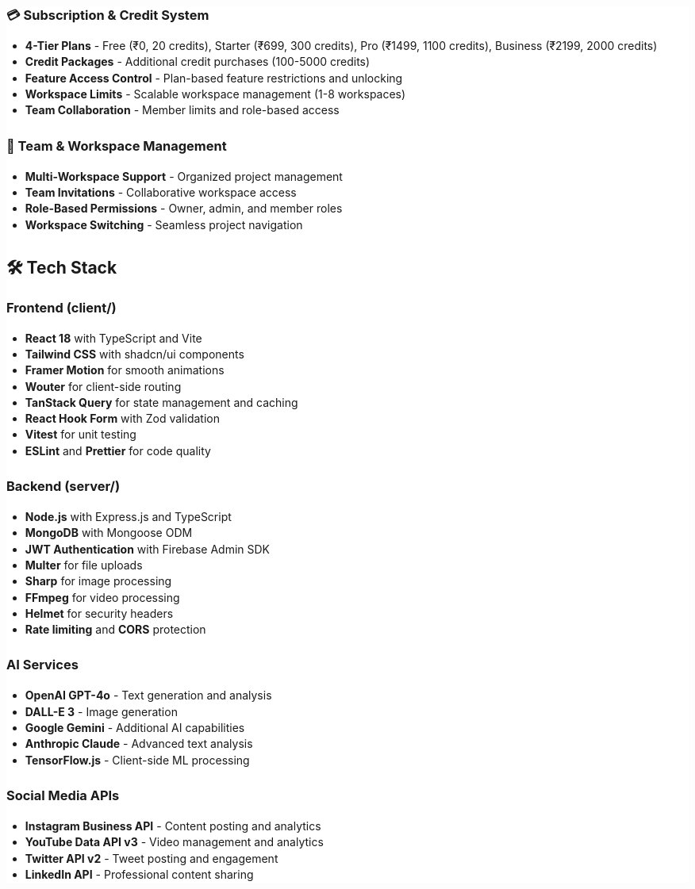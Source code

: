 ### 💳 Subscription & Credit System
- **4-Tier Plans** - Free (₹0, 20 credits), Starter (₹699, 300 credits), Pro (₹1499, 1100 credits), Business (₹2199, 2000 credits)
- **Credit Packages** - Additional credit purchases (100-5000 credits)
- **Feature Access Control** - Plan-based feature restrictions and unlocking
- **Workspace Limits** - Scalable workspace management (1-8 workspaces)
- **Team Collaboration** - Member limits and role-based access

### 🏢 Team & Workspace Management
- **Multi-Workspace Support** - Organized project management
- **Team Invitations** - Collaborative workspace access
- **Role-Based Permissions** - Owner, admin, and member roles
- **Workspace Switching** - Seamless project navigation

## 🛠️ Tech Stack

### Frontend (client/)
- **React 18** with TypeScript and Vite
- **Tailwind CSS** with shadcn/ui components
- **Framer Motion** for smooth animations
- **Wouter** for client-side routing
- **TanStack Query** for state management and caching
- **React Hook Form** with Zod validation
- **Vitest** for unit testing
- **ESLint** and **Prettier** for code quality

### Backend (server/)
- **Node.js** with Express.js and TypeScript
- **MongoDB** with Mongoose ODM
- **JWT Authentication** with Firebase Admin SDK
- **Multer** for file uploads
- **Sharp** for image processing
- **FFmpeg** for video processing
- **Helmet** for security headers
- **Rate limiting** and **CORS** protection

### AI Services
- **OpenAI GPT-4o** - Text generation and analysis
- **DALL-E 3** - Image generation
- **Google Gemini** - Additional AI capabilities
- **Anthropic Claude** - Advanced text analysis
- **TensorFlow.js** - Client-side ML processing

### Social Media APIs
- **Instagram Business API** - Content posting and analytics
- **YouTube Data API v3** - Video management and analytics
- **Twitter API v2** - Tweet posting and engagement
- **LinkedIn API** - Professional content sharing
